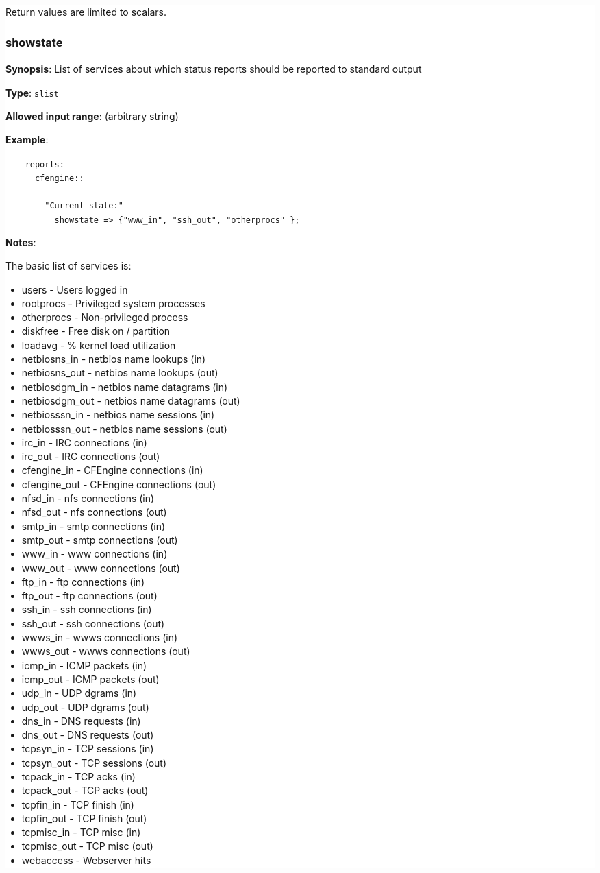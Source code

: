 Return values are limited to scalars.

### showstate

**Synopsis**: List of services about which status reports should be
reported to standard output

**Type**: `slist`

**Allowed input range**: (arbitrary string)

**Example**:  

```cf3
    reports:
      cfengine::

        "Current state:"
          showstate => {"www_in", "ssh_out", "otherprocs" };
```

**Notes**:  
   
The basic list of services is:

* users - Users logged in   
* rootprocs - Privileged system processes   
* otherprocs - Non-privileged process   
* diskfree - Free disk on / partition   
* loadavg - % kernel load utilization   
* netbiosns\_in - netbios name lookups (in)   
* netbiosns\_out - netbios name lookups (out)   
* netbiosdgm\_in - netbios name datagrams (in)   
* netbiosdgm\_out - netbios name datagrams (out)   
* netbiosssn\_in - netbios name sessions (in)   
* netbiosssn\_out - netbios name sessions (out)   
* irc\_in - IRC connections (in)   
* irc\_out - IRC connections (out)   
* cfengine\_in - CFEngine connections (in)   
* cfengine\_out - CFEngine connections (out)   
* nfsd\_in - nfs connections (in)   
* nfsd\_out - nfs connections (out)   
* smtp\_in - smtp connections (in)   
* smtp\_out - smtp connections (out)   
* www\_in - www connections (in)   
* www\_out - www connections (out)   
* ftp\_in - ftp connections (in)   
* ftp\_out - ftp connections (out)   
* ssh\_in - ssh connections (in)   
* ssh\_out - ssh connections (out)   
* wwws\_in - wwws connections (in)   
* wwws\_out - wwws connections (out)   
* icmp\_in - ICMP packets (in)   
* icmp\_out - ICMP packets (out)   
* udp\_in - UDP dgrams (in)   
* udp\_out - UDP dgrams (out)   
* dns\_in - DNS requests (in)   
* dns\_out - DNS requests (out)   
* tcpsyn\_in - TCP sessions (in)   
* tcpsyn\_out - TCP sessions (out)   
* tcpack\_in - TCP acks (in)   
* tcpack\_out - TCP acks (out)   
* tcpfin\_in - TCP finish (in)   
* tcpfin\_out - TCP finish (out)   
* tcpmisc\_in - TCP misc (in)   
* tcpmisc\_out - TCP misc (out)   
* webaccess - Webserver hits   